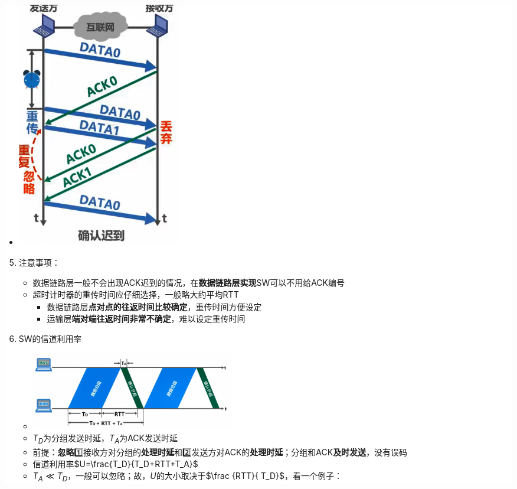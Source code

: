    - <img src="TyporaImages/image-20220711103733549.png" alt="image-20220711103733549" style="zoom:67%;" />

5. 注意事项：
   - 数据链路层一般不会出现ACK迟到的情况，在**数据链路层实现**SW可以不用给ACK编号
   - 超时计时器的重传时间应仔细选择，一般略大约平均RTT
     - 数据链路层**点对点的往返时间比较确定**，重传时间方便设定
     - 运输层**端对端往返时间非常不确定**，难以设定重传时间

6. SW的信道利用率
   - <img src="TyporaImages/image-20220711104453569.png" alt="image-20220711104453569" style="zoom: 33%;" />
   - $T_D$为分组发送时延，$T_A$为ACK发送时延
   - 前提：**忽略**:one:接收方对分组的**处理时延**和:two:发送方对ACK的**处理时延**；分组和ACK**及时发送**，没有误码
   - 信道利用率$U=\frac{T_D}{T_D+RTT+T_A}$
   - $T_A \ll T_D$，一般可以忽略；故，$U$的大小取决于$\frac {RTT}{ T_D}$，看一个例子：